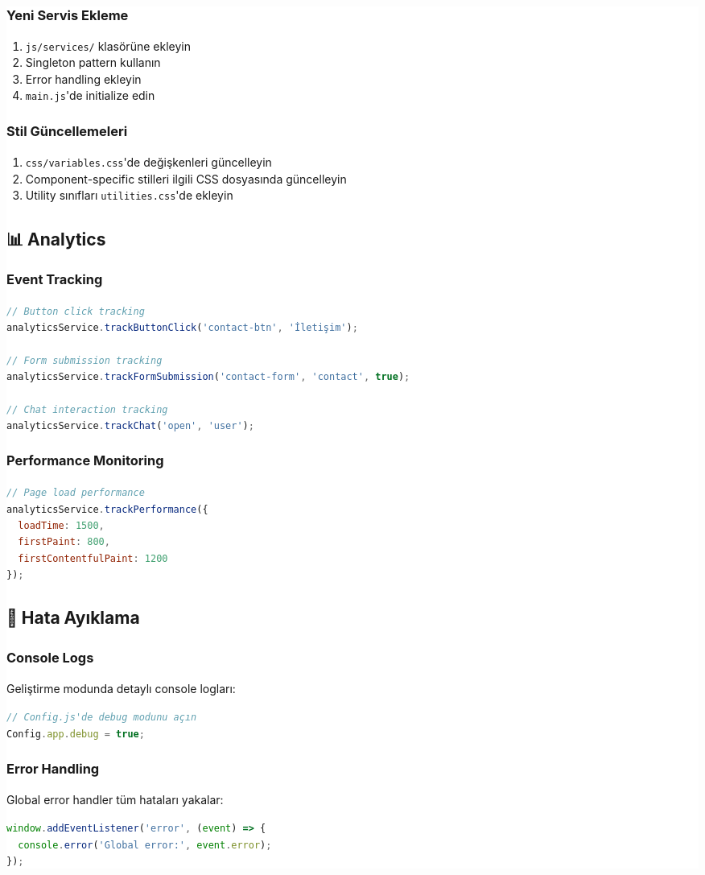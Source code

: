 ### Yeni Servis Ekleme
1. `js/services/` klasörüne ekleyin
2. Singleton pattern kullanın
3. Error handling ekleyin
4. `main.js`'de initialize edin

### Stil Güncellemeleri
1. `css/variables.css`'de değişkenleri güncelleyin
2. Component-specific stilleri ilgili CSS dosyasında güncelleyin
3. Utility sınıfları `utilities.css`'de ekleyin

## 📊 Analytics

### Event Tracking
```javascript
// Button click tracking
analyticsService.trackButtonClick('contact-btn', 'İletişim');

// Form submission tracking
analyticsService.trackFormSubmission('contact-form', 'contact', true);

// Chat interaction tracking
analyticsService.trackChat('open', 'user');
```

### Performance Monitoring
```javascript
// Page load performance
analyticsService.trackPerformance({
  loadTime: 1500,
  firstPaint: 800,
  firstContentfulPaint: 1200
});
```

## 🐛 Hata Ayıklama

### Console Logs
Geliştirme modunda detaylı console logları:
```javascript
// Config.js'de debug modunu açın
Config.app.debug = true;
```

### Error Handling
Global error handler tüm hataları yakalar:
```javascript
window.addEventListener('error', (event) => {
  console.error('Global error:', event.error);
});
```
